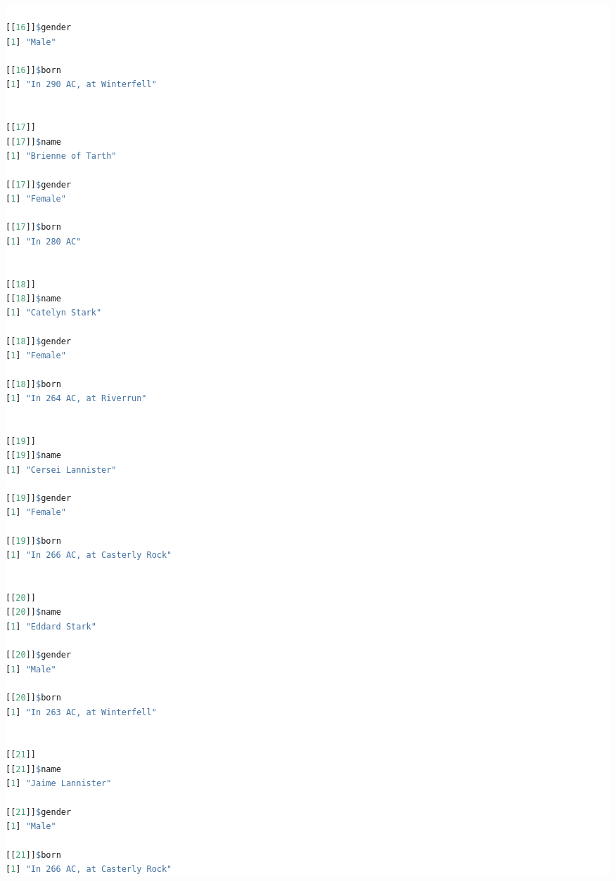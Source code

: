 ```r

[[16]]$gender
[1] "Male"

[[16]]$born
[1] "In 290 AC, at Winterfell"


[[17]]
[[17]]$name
[1] "Brienne of Tarth"

[[17]]$gender
[1] "Female"

[[17]]$born
[1] "In 280 AC"


[[18]]
[[18]]$name
[1] "Catelyn Stark"

[[18]]$gender
[1] "Female"

[[18]]$born
[1] "In 264 AC, at Riverrun"


[[19]]
[[19]]$name
[1] "Cersei Lannister"

[[19]]$gender
[1] "Female"

[[19]]$born
[1] "In 266 AC, at Casterly Rock"


[[20]]
[[20]]$name
[1] "Eddard Stark"

[[20]]$gender
[1] "Male"

[[20]]$born
[1] "In 263 AC, at Winterfell"


[[21]]
[[21]]$name
[1] "Jaime Lannister"

[[21]]$gender
[1] "Male"

[[21]]$born
[1] "In 266 AC, at Casterly Rock"


```